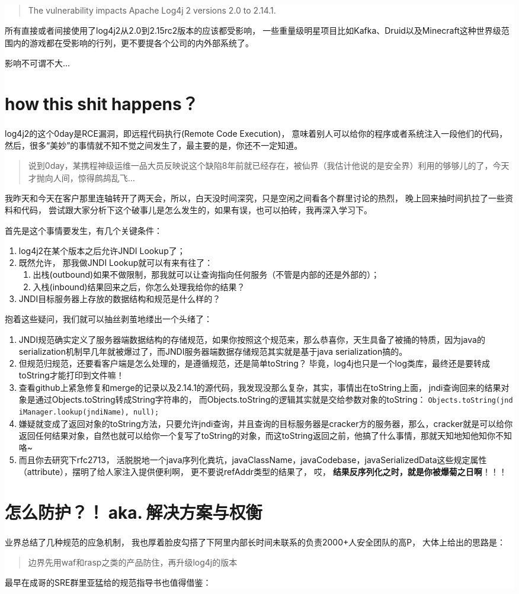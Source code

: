 > The vulnerability impacts Apache Log4j 2 versions 2.0 to 2.14.1.

所有直接或者间接使用了log4j2从2.0到2.15rc2版本的应该都受影响， 一些重量级明星项目比如Kafka、Druid以及Minecraft这种世界级范围内的游戏都在受影响的行列，更不要提各个公司的内外部系统了。

影响不可谓不大...

# how this shit happens？

log4j2的这个0day是RCE漏洞，即远程代码执行(Remote Code Execution)， 意味着别人可以给你的程序或者系统注入一段他们的代码，然后，很多“美妙”的事情就不知不觉之间发生了，最主要的是，你还不一定知道。

> 说到0day，某携程神级运维一品大员反映说这个缺陷8年前就已经存在，被仙界（我估计他说的是安全界）利用的够够儿的了，今天才抛向人间，惊得鹧鸪乱飞...

我昨天和今天在客户那里连轴转开了两天会，所以，白天没时间深究，只是空闲之间看各个群里讨论的热烈， 晚上回来抽时间扒拉了一些资料和代码， 尝试跟大家分析下这个破事儿是怎么发生的，如果有误，也可以拍砖，我再深入学习下。

首先是这个事情要发生，有几个关键条件：

1. log4j2在某个版本之后允许JNDI Lookup了；
2. 既然允许， 那我做JNDI Lookup就可以有来有往了：
   1. 出栈(outbound)如果不做限制，那我就可以让查询指向任何服务（不管是内部的还是外部的）；
   2. 入栈(inbound)结果回来之后，你怎么处理我给你的结果？ 
3. JNDI目标服务器上存放的数据结构和规范是什么样的？

抱着这些疑问，我们就可以抽丝剥茧地缕出一个头绪了：

1. JNDI规范确实定义了服务器端数据结构的存储规范，如果你按照这个规范来，那么恭喜你，天生具备了被捅的特质，因为java的serialization机制早几年就被爆过了，而JNDI服务器端数据存储规范其实就是基于java serialization搞的。
2. 但规范归规范，还要看客户端是怎么处理的，是遵循规范，还是简单toString？ 毕竟，log4j也只是一个log类库，最终还是要转成toString才能打印到文件嘛！
3. 查看github上紧急修复和merge的记录以及2.14.1的源代码，我发现没那么复杂，其实，事情出在toString上面， jndi查询回来的结果对象是通过Objects.toString转成String字符串的， 而Objects.toString的逻辑其实就是交给参数对象的toString： `Objects.toString(jndiManager.lookup(jndiName), null);`
4. 嫌疑就变成了返回对象的toString方法，只要允许jndi查询，并且查询的目标服务器是cracker方的服务器，那么，cracker就是可以给你返回任何结果对象，自然也就可以给你一个复写了toString的对象，而这toString返回之前，他搞了什么事情，那就天知地知他知你不知咯~
5. 而且你去研究下rfc2713， 活脱脱地一个java序列化粪坑，javaClassName，javaCodebase，javaSerializedData这些规定属性（attribute），摆明了给人家注入提供便利啊， 更不要说refAddr类型的结果了， 哎， **结果反序列化之时，就是你被爆菊之日啊**！！！



# 怎么防护？！ aka. 解决方案与权衡

业界总结了几种规范的应急机制， 我也厚着脸皮勾搭了下阿里内部长时间未联系的负责2000+人安全团队的高P， 大体上给出的思路是：

> 边界先用waf和rasp之类的产品防住，再升级log4j的版本

最早在成哥的SRE群里亚猛给的规范指导书也值得借鉴：

